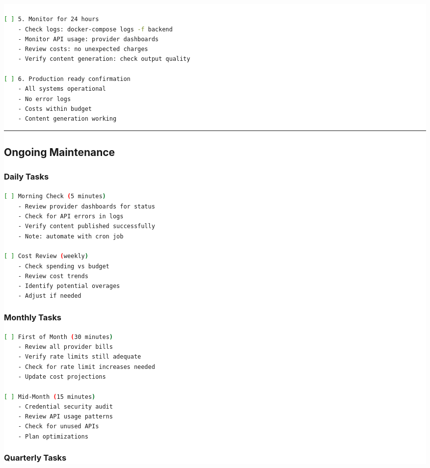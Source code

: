 ```bash

[ ] 5. Monitor for 24 hours
    - Check logs: docker-compose logs -f backend
    - Monitor API usage: provider dashboards
    - Review costs: no unexpected charges
    - Verify content generation: check output quality

[ ] 6. Production ready confirmation
    - All systems operational
    - No error logs
    - Costs within budget
    - Content generation working
```

---

## Ongoing Maintenance

### Daily Tasks

```bash
[ ] Morning Check (5 minutes)
    - Review provider dashboards for status
    - Check for API errors in logs
    - Verify content published successfully
    - Note: automate with cron job

[ ] Cost Review (weekly)
    - Check spending vs budget
    - Review cost trends
    - Identify potential overages
    - Adjust if needed
```

### Monthly Tasks

```bash
[ ] First of Month (30 minutes)
    - Review all provider bills
    - Verify rate limits still adequate
    - Check for rate limit increases needed
    - Update cost projections

[ ] Mid-Month (15 minutes)
    - Credential security audit
    - Review API usage patterns
    - Check for unused APIs
    - Plan optimizations
```

### Quarterly Tasks
